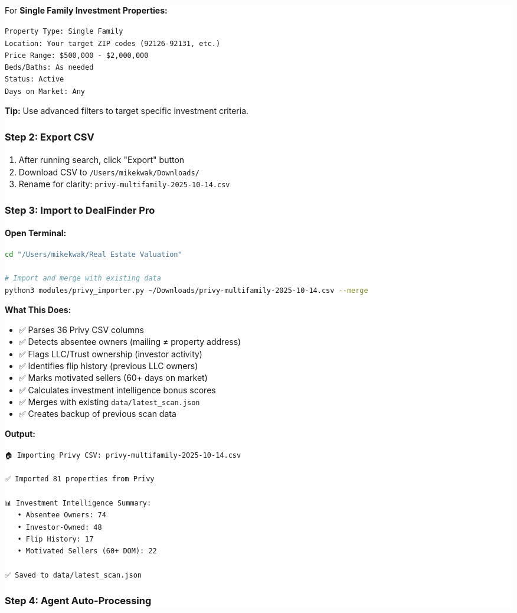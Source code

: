 For **Single Family Investment Properties:**
```
Property Type: Single Family
Location: Your target ZIP codes (92126-92131, etc.)
Price Range: $500,000 - $2,000,000
Beds/Baths: As needed
Status: Active
Days on Market: Any
```

**Tip:** Use advanced filters to target specific investment criteria.

### Step 2: Export CSV

1. After running search, click "Export" button
2. Download CSV to `/Users/mikekwak/Downloads/`
3. Rename for clarity: `privy-multifamily-2025-10-14.csv`

### Step 3: Import to DealFinder Pro

**Open Terminal:**

```bash
cd "/Users/mikekwak/Real Estate Valuation"

# Import and merge with existing data
python3 modules/privy_importer.py ~/Downloads/privy-multifamily-2025-10-14.csv --merge
```

**What This Does:**
- ✅ Parses 36 Privy CSV columns
- ✅ Detects absentee owners (mailing ≠ property address)
- ✅ Flags LLC/Trust ownership (investor activity)
- ✅ Identifies flip history (previous LLC owners)
- ✅ Marks motivated sellers (60+ days on market)
- ✅ Calculates investment intelligence bonus scores
- ✅ Merges with existing `data/latest_scan.json`
- ✅ Creates backup of previous scan data

**Output:**
```
🏠 Importing Privy CSV: privy-multifamily-2025-10-14.csv

✅ Imported 81 properties from Privy

📊 Investment Intelligence Summary:
   • Absentee Owners: 74
   • Investor-Owned: 48
   • Flip History: 17
   • Motivated Sellers (60+ DOM): 22

✅ Saved to data/latest_scan.json
```

### Step 4: Agent Auto-Processing

